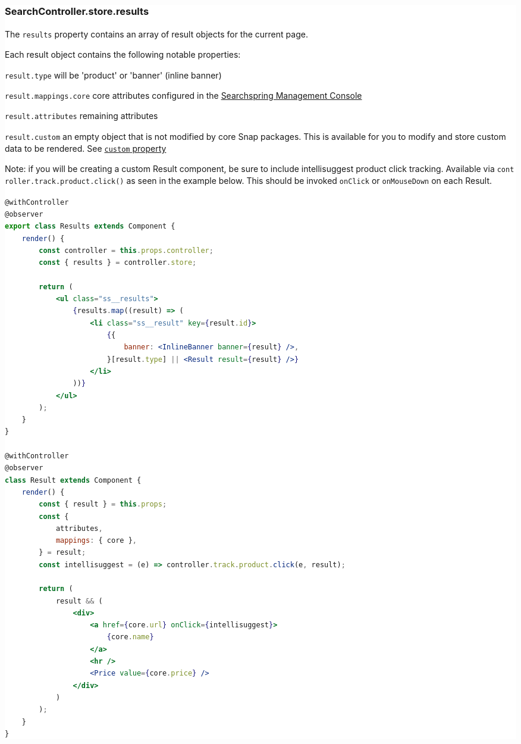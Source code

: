 ### SearchController.store.results

The `results` property contains an array of result objects for the current page.

Each result object contains the following notable properties:

`result.type` will be 'product' or 'banner' (inline banner)

`result.mappings.core` core attributes configured in the [Searchspring Management Console](https://manage.searchspring.net/)

`result.attributes` remaining attributes

`result.custom` an empty object that is not modified by core Snap packages. This is available for you to modify and store custom data to be rendered. See [`custom` property](https://github.com/searchspring/snap/tree/main/packages/snap-store-mobx/src/Abstract)

Note: if you will be creating a custom Result component, be sure to include intellisuggest product click tracking. Available via `controller.track.product.click()` as seen in the example below. This should be invoked `onClick` or `onMouseDown` on each Result.

```jsx
@withController
@observer
export class Results extends Component {
	render() {
		const controller = this.props.controller;
		const { results } = controller.store;

		return (
			<ul class="ss__results">
				{results.map((result) => (
					<li class="ss__result" key={result.id}>
						{{
							banner: <InlineBanner banner={result} />,
						}[result.type] || <Result result={result} />}
					</li>
				))}
			</ul>
		);
	}
}

@withController
@observer
class Result extends Component {
	render() {
		const { result } = this.props;
		const {
			attributes,
			mappings: { core },
		} = result;
		const intellisuggest = (e) => controller.track.product.click(e, result);

		return (
			result && (
				<div>
					<a href={core.url} onClick={intellisuggest}>
						{core.name}
					</a>
					<hr />
					<Price value={core.price} />
				</div>
			)
		);
	}
}
```